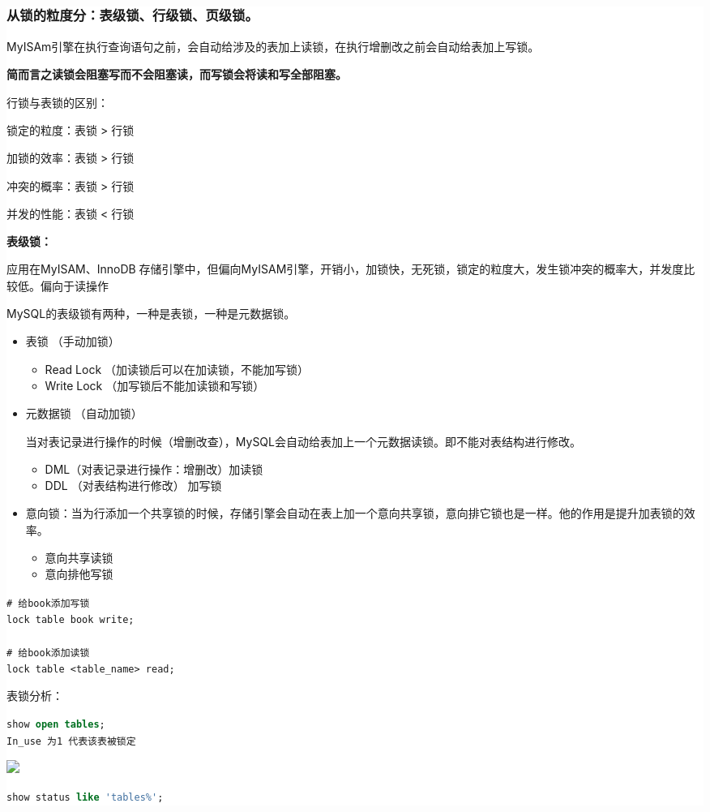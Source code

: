 ### 从锁的**粒度**分：表级锁、行级锁、页级锁。

MyISAm引擎在执行查询语句之前，会自动给涉及的表加上读锁，在执行增删改之前会自动给表加上写锁。

**简而言之读锁会阻塞写而不会阻塞读，而写锁会将读和写全部阻塞。**

行锁与表锁的区别：

锁定的粒度：表锁 > 行锁

加锁的效率：表锁 > 行锁

冲突的概率：表锁 > 行锁

并发的性能：表锁 < 行锁

**表级锁：**

应用在MyISAM、InnoDB 存储引擎中，但偏向MyISAM引擎，开销小，加锁快，无死锁，锁定的粒度大，发生锁冲突的概率大，并发度比较低。偏向于读操作

MySQL的表级锁有两种，一种是表锁，一种是元数据锁。

- 表锁 （手动加锁）

  - Read Lock  （加读锁后可以在加读锁，不能加写锁）
  - Write Lock （加写锁后不能加读锁和写锁）

- 元数据锁 （自动加锁）

  当对表记录进行操作的时候（增删改查），MySQL会自动给表加上一个元数据读锁。即不能对表结构进行修改。

  - DML（对表记录进行操作：增删改）加读锁
  - DDL （对表结构进行修改） 加写锁

- 意向锁：当为行添加一个共享锁的时候，存储引擎会自动在表上加一个意向共享锁，意向排它锁也是一样。他的作用是提升加表锁的效率。

  - 意向共享读锁 
  - 意向排他写锁



```mysql
# 给book添加写锁 
lock table book write;

# 给book添加读锁 
lock table <table_name> read;
```

表锁分析：

```sql
show open tables;
In_use 为1 代表该表被锁定
```

![](https://origin.chaizz.com/254cc64a420c11ec9d7c5254006b8f1d.png)



```sql
show status like 'tables%';
```
